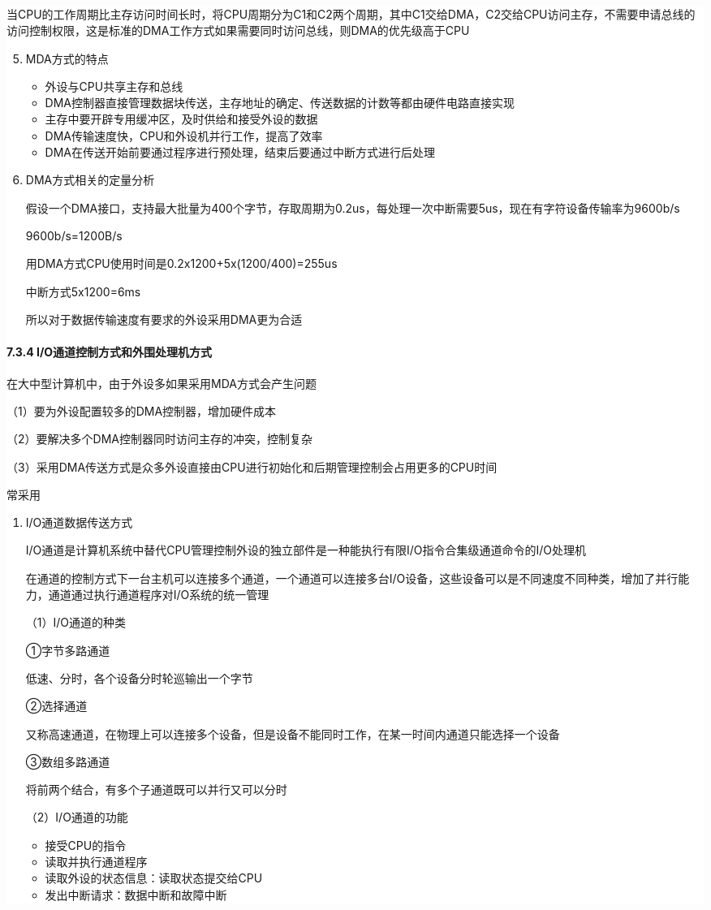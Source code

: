    当CPU的工作周期比主存访问时间长时，将CPU周期分为C1和C2两个周期，其中C1交给DMA，C2交给CPU访问主存，不需要申请总线的访问控制权限，这是标准的DMA工作方式如果需要同时访问总线，则DMA的优先级高于CPU

5. MDA方式的特点

   + 外设与CPU共享主存和总线
   + DMA控制器直接管理数据块传送，主存地址的确定、传送数据的计数等都由硬件电路直接实现
   + 主存中要开辟专用缓冲区，及时供给和接受外设的数据
   + DMA传输速度快，CPU和外设机并行工作，提高了效率
   + DMA在传送开始前要通过程序进行预处理，结束后要通过中断方式进行后处理

6. DMA方式相关的定量分析

   假设一个DMA接口，支持最大批量为400个字节，存取周期为0.2us，每处理一次中断需要5us，现在有字符设备传输率为9600b/s

   9600b/s=1200B/s

   用DMA方式CPU使用时间是0.2x1200+5x(1200/400)=255us

   中断方式5x1200=6ms

   所以对于数据传输速度有要求的外设采用DMA更为合适



#### 7.3.4 I/O通道控制方式和外围处理机方式

在大中型计算机中，由于外设多如果采用MDA方式会产生问题

（1）要为外设配置较多的DMA控制器，增加硬件成本

（2）要解决多个DMA控制器同时访问主存的冲突，控制复杂

（3）采用DMA传送方式是众多外设直接由CPU进行初始化和后期管理控制会占用更多的CPU时间

常采用

1. I/O通道数据传送方式

   I/O通道是计算机系统中替代CPU管理控制外设的独立部件是一种能执行有限I/O指令合集级通道命令的I/O处理机

   在通道的控制方式下一台主机可以连接多个通道，一个通道可以连接多台I/O设备，这些设备可以是不同速度不同种类，增加了并行能力，通道通过执行通道程序对I/O系统的统一管理

   （1）I/O通道的种类

   ①字节多路通道

   低速、分时，各个设备分时轮巡输出一个字节

   ②选择通道

   又称高速通道，在物理上可以连接多个设备，但是设备不能同时工作，在某一时间内通道只能选择一个设备

   ③数组多路通道

   将前两个结合，有多个子通道既可以并行又可以分时

   （2）I/O通道的功能

   + 接受CPU的指令
   + 读取并执行通道程序
   + 读取外设的状态信息：读取状态提交给CPU
   + 发出中断请求：数据中断和故障中断
